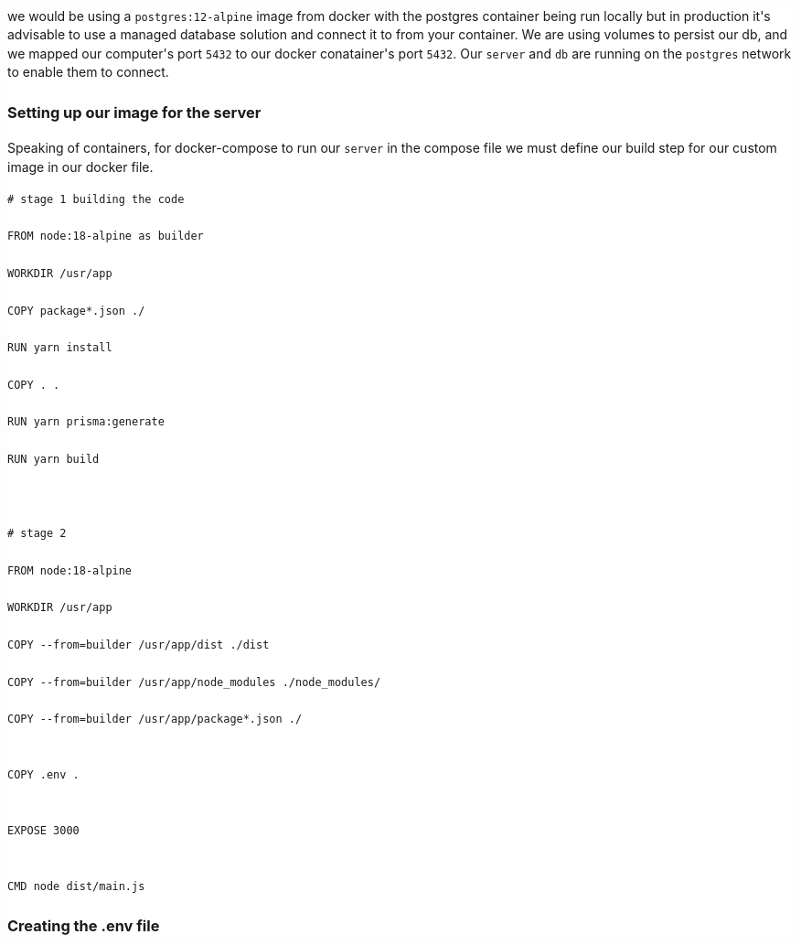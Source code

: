 we would be using a `postgres:12-alpine` image from docker with the postgres container being run locally but in production it's advisable to use a managed database solution and connect it to from your container. We are using volumes to persist our db, and we mapped our computer's port `5432` to our docker conatainer's port `5432`. Our `server` and `db` are running on the `postgres` network to enable them to connect.

### Setting up our image for the server

Speaking of containers, for docker-compose to run our `server` in the compose file we must define our build step for our custom image in our docker file.

```plaintext
# stage 1 building the code

FROM node:18-alpine as builder

WORKDIR /usr/app

COPY package*.json ./

RUN yarn install

COPY . .

RUN yarn prisma:generate

RUN yarn build

  

# stage 2

FROM node:18-alpine

WORKDIR /usr/app  

COPY --from=builder /usr/app/dist ./dist

COPY --from=builder /usr/app/node_modules ./node_modules/

COPY --from=builder /usr/app/package*.json ./
  

COPY .env .
  

EXPOSE 3000


CMD node dist/main.js
```

### Creating the .env file
